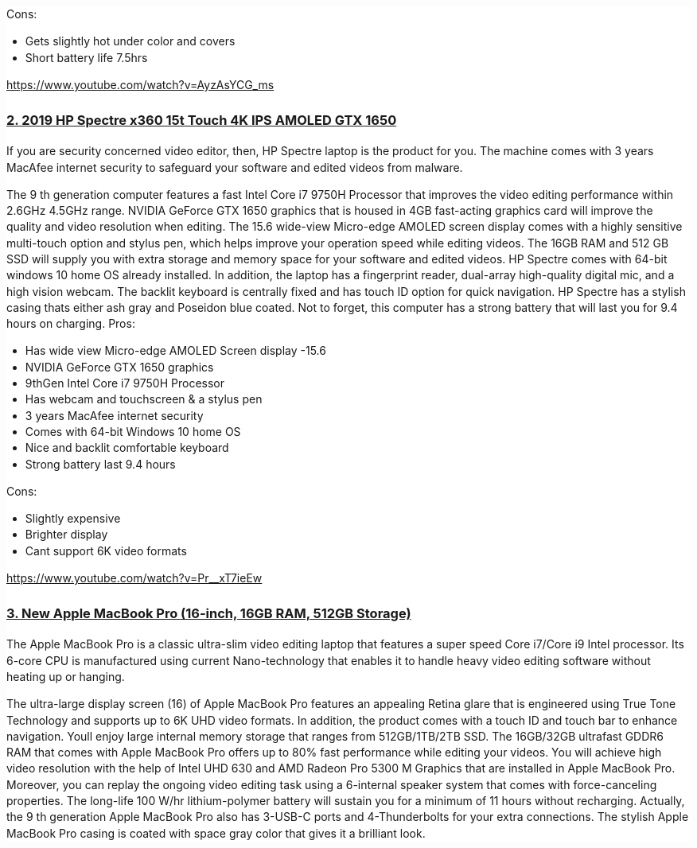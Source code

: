 Cons:
- Gets slightly hot under color and covers
- Short battery life  7.5hrs

https://www.youtube.com/watch?v=AyzAsYCG_ms
### [2. 2019 HP Spectre x360 15t Touch 4K IPS AMOLED GTX 1650](https://www.amazon.com/dp/B07XHQVNS7/?tag=p-policy-20)
If you are security concerned video editor, then, HP Spectre laptop is the product for you. The machine comes with 3 years MacAfee internet security to safeguard your software and edited videos from malware.

The 9
th
generation computer features a fast Intel Core i7 9750H Processor that improves the video editing performance within 2.6GHz  4.5GHz range.
NVIDIA GeForce GTX 1650 graphics that is housed in 4GB fast-acting graphics card will improve the quality and video resolution when editing.
The 15.6 wide-view Micro-edge AMOLED screen display comes with a highly sensitive multi-touch option and stylus pen, which helps improve your operation speed while editing videos.
The 16GB RAM and 512 GB SSD will supply you with extra storage and memory space for your software and edited videos.
HP Spectre comes with 64-bit windows 10 home OS already installed. In addition, the laptop has a fingerprint reader, dual-array high-quality digital mic, and a high vision webcam.
The backlit keyboard is centrally fixed and has touch ID option for quick navigation. HP Spectre has a stylish casing thats either ash gray and Poseidon blue coated. Not to forget, this computer has a strong battery that will last you for 9.4 hours on charging.
Pros:
- Has wide view Micro-edge AMOLED Screen display -15.6
- NVIDIA GeForce GTX 1650 graphics
- 9thGen Intel Core i7 9750H Processor
- Has webcam and touchscreen & a stylus pen
- 3 years MacAfee internet security
- Comes with 64-bit Windows 10 home OS
- Nice and backlit comfortable keyboard
- Strong battery  last 9.4 hours

Cons:
- Slightly expensive
- Brighter display
- Cant support 6K video formats

https://www.youtube.com/watch?v=Pr__xT7ieEw
### [3. New Apple MacBook Pro (16-inch, 16GB RAM, 512GB Storage)](https://www.amazon.com/dp/B081FZV45H/?tag=p-policy-20)
The Apple MacBook Pro is a classic ultra-slim video editing laptop that features a super speed Core i7/Core i9 Intel processor. Its 6-core CPU is manufactured using current Nano-technology that enables it to handle heavy video editing software without heating up or hanging.

The ultra-large display screen (16) of Apple MacBook Pro features an appealing Retina glare that is engineered using True Tone Technology and supports up to 6K UHD video formats. In addition, the product comes with a touch ID and touch bar to enhance navigation.
Youll enjoy large internal memory storage that ranges from 512GB/1TB/2TB SSD. The 16GB/32GB ultrafast GDDR6 RAM that comes with Apple MacBook Pro offers up to 80% fast performance while editing your videos.
You will achieve high video resolution with the help of Intel UHD 630 and AMD Radeon Pro 5300 M Graphics that are installed in Apple MacBook Pro. Moreover, you can replay the ongoing video editing task using a 6-internal speaker system that comes with force-canceling properties.
The long-life 100 W/hr lithium-polymer battery will sustain you for a minimum of 11 hours without recharging.
Actually, the 9
th
generation Apple MacBook Pro also has 3-USB-C ports and 4-Thunderbolts for your extra connections. The stylish Apple MacBook Pro casing is coated with space gray color that gives it a brilliant look.